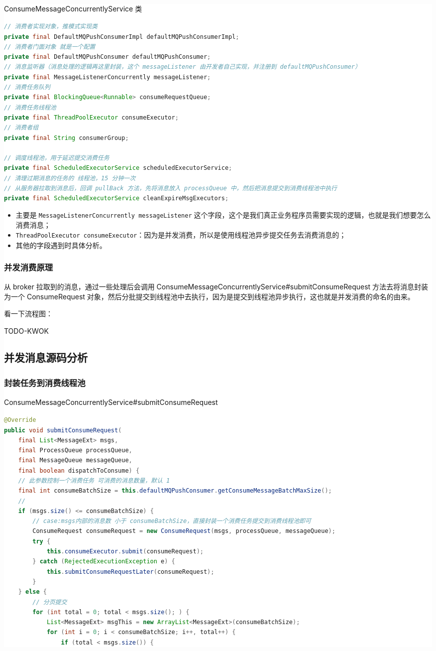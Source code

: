 ConsumeMessageConcurrentlyService 类

```java
// 消费者实现对象，推模式实现类
private final DefaultMQPushConsumerImpl defaultMQPushConsumerImpl;
// 消费者门面对象 就是一个配置
private final DefaultMQPushConsumer defaultMQPushConsumer;
// 消息监听器（消息处理的逻辑再这里封装，这个 messageListener 由开发者自己实现，并注册到 defaultMQPushConsumer）
private final MessageListenerConcurrently messageListener;
// 消费任务队列
private final BlockingQueue<Runnable> consumeRequestQueue;
// 消费任务线程池
private final ThreadPoolExecutor consumeExecutor;
// 消费者组
private final String consumerGroup;

// 调度线程池，用于延迟提交消费任务
private final ScheduledExecutorService scheduledExecutorService;
// 清理过期消息的任务的 线程池，15 分钟一次
// 从服务器拉取到消息后，回调 pullBack 方法，先将消息放入 processQueue 中，然后把消息提交到消费线程池中执行
private final ScheduledExecutorService cleanExpireMsgExecutors;
```

- 主要是 `MessageListenerConcurrently messageListener` 这个字段，这个是我们真正业务程序员需要实现的逻辑，也就是我们想要怎么消费消息；
- `ThreadPoolExecutor consumeExecutor`：因为是并发消费，所以是使用线程池异步提交任务去消费消息的；
- 其他的字段遇到时具体分析。

### 并发消费原理

从 broker 拉取到的消息，通过一些处理后会调用 ConsumeMessageConcurrentlyService#submitConsumeRequest 方法去将消息封装为一个 ConsumeRequest 对象，然后分批提交到线程池中去执行，因为是提交到线程池异步执行，这也就是并发消费的命名的由来。

看一下流程图：

TODO-KWOK

## 并发消息源码分析

### 封装任务到消费线程池

ConsumeMessageConcurrentlyService#submitConsumeRequest

```java
@Override
public void submitConsumeRequest(
    final List<MessageExt> msgs,
    final ProcessQueue processQueue,
    final MessageQueue messageQueue,
    final boolean dispatchToConsume) {
    // 此参数控制一个消费任务 可消费的消息数量，默认 1
    final int consumeBatchSize = this.defaultMQPushConsumer.getConsumeMessageBatchMaxSize();
    //
    if (msgs.size() <= consumeBatchSize) {
        // case:msgs内部的消息数 小于 consumeBatchSize，直接封装一个消费任务提交到消费线程池即可
        ConsumeRequest consumeRequest = new ConsumeRequest(msgs, processQueue, messageQueue);
        try {
            this.consumeExecutor.submit(consumeRequest);
        } catch (RejectedExecutionException e) {
            this.submitConsumeRequestLater(consumeRequest);
        }
    } else {
        // 分页提交
        for (int total = 0; total < msgs.size(); ) {
            List<MessageExt> msgThis = new ArrayList<MessageExt>(consumeBatchSize);
            for (int i = 0; i < consumeBatchSize; i++, total++) {
                if (total < msgs.size()) {
```